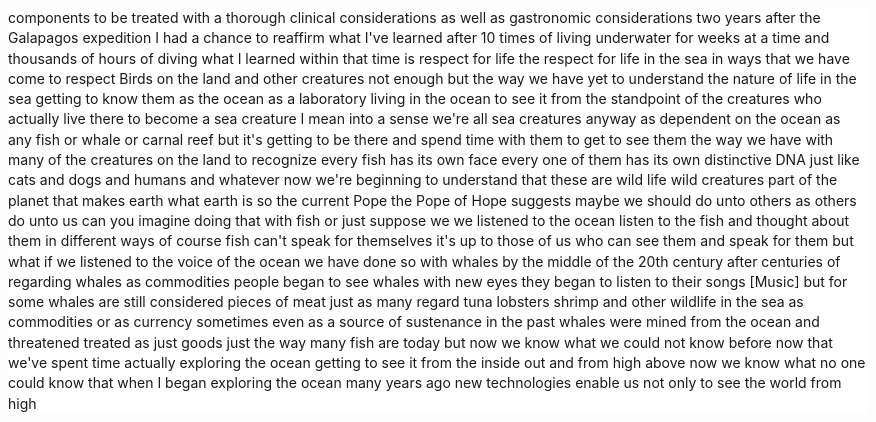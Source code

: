 components to be treated with a thorough
clinical considerations as well as
gastronomic considerations two years
after the Galapagos expedition I had a
chance to reaffirm what I&#39;ve learned
after 10 times of living underwater for
weeks at a time and thousands of hours
of diving what I learned within that
time is respect for life the respect for
life in the sea in ways that we have
come to respect Birds on the land and
other creatures not enough but the way
we have yet to understand the nature of
life in the sea getting to know them as
the ocean as a laboratory living in the
ocean to see it from the standpoint of
the creatures who actually live there to
become a sea creature I mean into a
sense we&#39;re all sea creatures anyway
as dependent on the ocean as any fish or
whale or carnal reef but it&#39;s getting to
be there and spend time with them to get
to see them the way we have with many of
the creatures on the land to recognize
every fish has its own face every one of
them has its own distinctive DNA just
like cats and dogs and humans and
whatever now we&#39;re beginning to
understand that these are wild life wild
creatures part of the planet that makes
earth what earth is
so the current Pope the Pope of Hope
suggests maybe we should do unto others
as others do unto us can you imagine
doing that with fish or just suppose we
we listened to the ocean listen to the
fish and thought about them in different
ways of course fish can&#39;t speak for
themselves it&#39;s up to those of us who
can see them and speak for them but what
if we listened to the voice of the ocean
we have done so with whales by the
middle of the 20th century after
centuries of regarding whales as
commodities people began to see whales
with new eyes they began to listen to
their songs
[Music]
but for some whales are still considered
pieces of meat just as many regard tuna
lobsters shrimp and other wildlife in
the sea as commodities or as currency
sometimes even as a source of sustenance
in the past whales were mined from the
ocean and threatened treated as just
goods just the way many fish are today
but now we know what we could not know
before now that we&#39;ve spent time
actually exploring the ocean getting to
see it from the inside out and from high
above now we know what no one could know
that when I began exploring the ocean
many years ago new technologies enable
us not only to see the world from high
